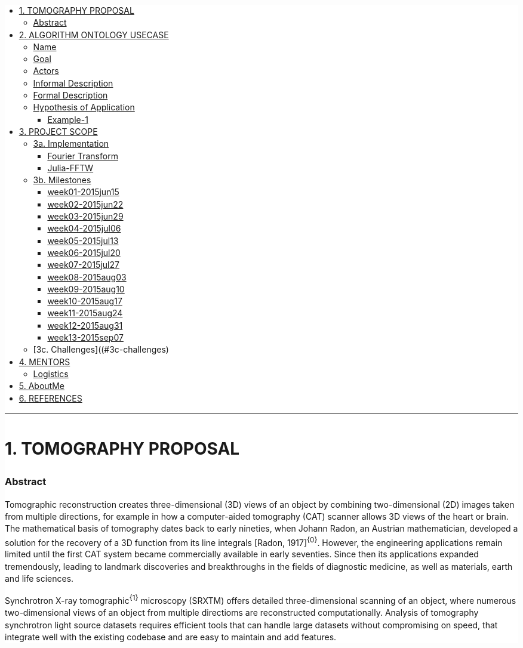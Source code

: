 + [1. TOMOGRAPHY PROPOSAL](#1-tomography-proposal)
   + [Abstract](#abstract)
+ [2. ALGORITHM ONTOLOGY USECASE](#2-algorithm-ontology-usecase)
   + [Name](#name)
   + [Goal](#goal)
   + [Actors](#actors)
   + [Informal Description](#informal-description)
   + [Formal Description](#formal-description)
   + [Hypothesis of Application](#hypothesis-of-application)
        + [Example-1](#example-1)
+ [3. PROJECT SCOPE](#3-project-scope)
   + [3a. Implementation](#3a-implementation)
        + [Fourier Transform](#fourier-transform)
        + [Julia-FFTW](#julia-fftw)
   + [3b. Milestones](#3b-milestones)
        + [week01-2015jun15](#week01-2015jun15)
        + [week02-2015jun22](#week02-2015jun22)
        + [week03-2015jun29](#week03-2015jun29)
        + [week04-2015jul06](#week04-2015jul06)
        + [week05-2015jul13](#week05-2015jul13)
        + [week06-2015jul20](#week06-2015jul20)
        + [week07-2015jul27](#week07-2015jul27)
        + [week08-2015aug03](#week08-2015aug03) 
        + [week09-2015aug10](#week09-2015aug10)
        + [week10-2015aug17](#week10-2015aug17)
        + [week11-2015aug24](#week11-2015aug24)
        + [week12-2015aug31](#week12-2015aug31) 
        + [week13-2015sep07](#week13-2015sep07)
   + [3c. Challenges]((#3c-challenges)
+ [4. MENTORS](#4-mentors)
   + [Logistics](#logistics)
+ [5. AboutMe](#5-aboutme)
+ [6. REFERENCES](#6-references)

----

# 1. TOMOGRAPHY PROPOSAL

### Abstract

Tomographic reconstruction creates three-dimensional (3D) views of an object by combining two-dimensional (2D) images taken from multiple directions, for example in how a computer-aided tomography (CAT) scanner allows 3D views of the heart or brain. The mathematical basis of tomography dates back to early nineties, when Johann Radon, an Austrian mathematician, developed a solution for the recovery of a 3D function from its line integrals [Radon, 1917]<sup>{0}</sup>. However, the engineering applications remain limited until the first CAT system became commercially available in early seventies. Since then its applications expanded tremendously, leading to landmark discoveries and breakthroughs in the fields of diagnostic medicine, as well as materials, earth and life sciences.

Synchrotron X-ray tomographic<sup>{1}</sup> microscopy (SRXTM) offers detailed three-dimensional scanning of an object, where numerous two-dimensional views of an object from multiple directioms are reconstructed computationally. Analysis of tomography synchrotron light source datasets requires efficient tools that can handle large datasets without compromising on speed, that integrate well with the existing codebase and are easy to maintain and add features. 
